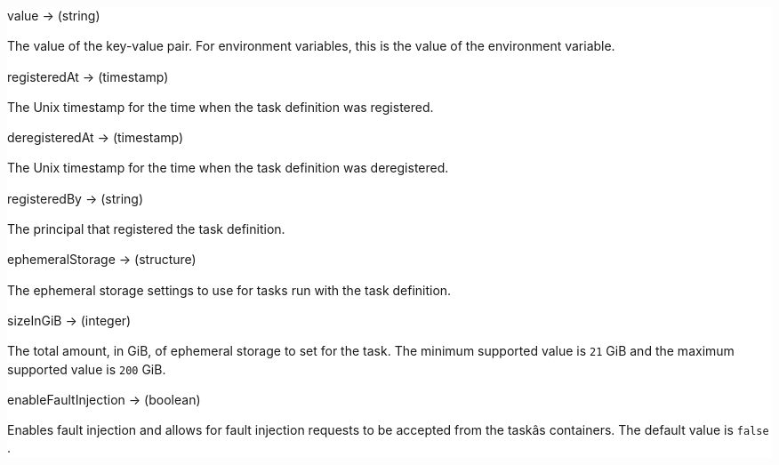 value -> (string)

The value of the key-value pair. For environment variables, this is the value of the environment variable.

registeredAt -> (timestamp)

The Unix timestamp for the time when the task definition was registered.

deregisteredAt -> (timestamp)

The Unix timestamp for the time when the task definition was deregistered.

registeredBy -> (string)

The principal that registered the task definition.

ephemeralStorage -> (structure)

The ephemeral storage settings to use for tasks run with the task definition.

sizeInGiB -> (integer)

The total amount, in GiB, of ephemeral storage to set for the task. The minimum supported value is `21` GiB and the maximum supported value is `200` GiB.

enableFaultInjection -> (boolean)

Enables fault injection and allows for fault injection requests to be accepted from the taskâs containers. The default value is `false` .